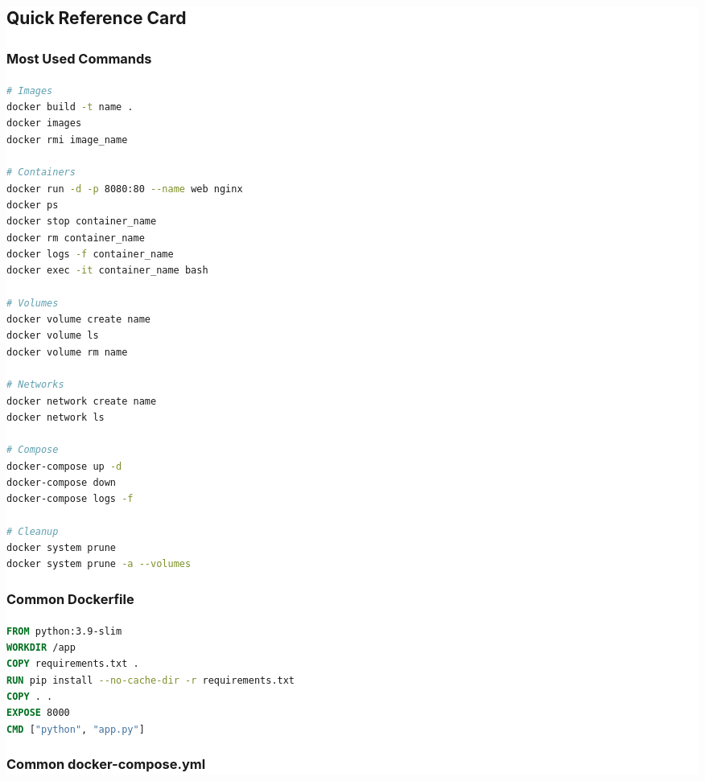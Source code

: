 
## Quick Reference Card

### Most Used Commands

```bash
# Images
docker build -t name .
docker images
docker rmi image_name

# Containers
docker run -d -p 8080:80 --name web nginx
docker ps
docker stop container_name
docker rm container_name
docker logs -f container_name
docker exec -it container_name bash

# Volumes
docker volume create name
docker volume ls
docker volume rm name

# Networks
docker network create name
docker network ls

# Compose
docker-compose up -d
docker-compose down
docker-compose logs -f

# Cleanup
docker system prune
docker system prune -a --volumes
```

### Common Dockerfile

```dockerfile
FROM python:3.9-slim
WORKDIR /app
COPY requirements.txt .
RUN pip install --no-cache-dir -r requirements.txt
COPY . .
EXPOSE 8000
CMD ["python", "app.py"]
```

### Common docker-compose.yml
